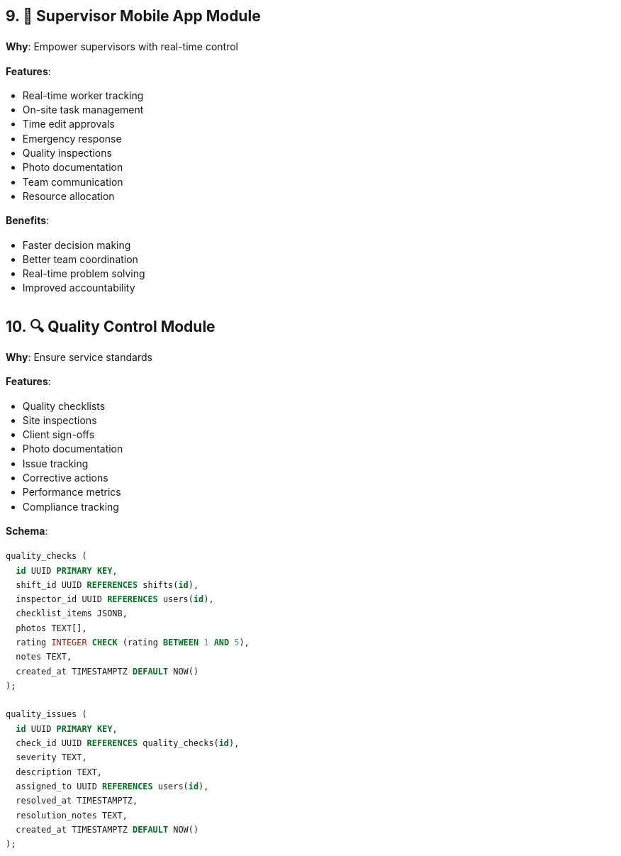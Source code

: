 ## 9. 📱 Supervisor Mobile App Module
**Why**: Empower supervisors with real-time control

**Features**:
- Real-time worker tracking
- On-site task management
- Time edit approvals
- Emergency response
- Quality inspections
- Photo documentation
- Team communication
- Resource allocation

**Benefits**:
- Faster decision making
- Better team coordination
- Real-time problem solving
- Improved accountability

## 10. 🔍 Quality Control Module
**Why**: Ensure service standards

**Features**:
- Quality checklists
- Site inspections
- Client sign-offs
- Photo documentation
- Issue tracking
- Corrective actions
- Performance metrics
- Compliance tracking

**Schema**:
```sql
quality_checks (
  id UUID PRIMARY KEY,
  shift_id UUID REFERENCES shifts(id),
  inspector_id UUID REFERENCES users(id),
  checklist_items JSONB,
  photos TEXT[],
  rating INTEGER CHECK (rating BETWEEN 1 AND 5),
  notes TEXT,
  created_at TIMESTAMPTZ DEFAULT NOW()
);

quality_issues (
  id UUID PRIMARY KEY,
  check_id UUID REFERENCES quality_checks(id),
  severity TEXT,
  description TEXT,
  assigned_to UUID REFERENCES users(id),
  resolved_at TIMESTAMPTZ,
  resolution_notes TEXT,
  created_at TIMESTAMPTZ DEFAULT NOW()
);
```
